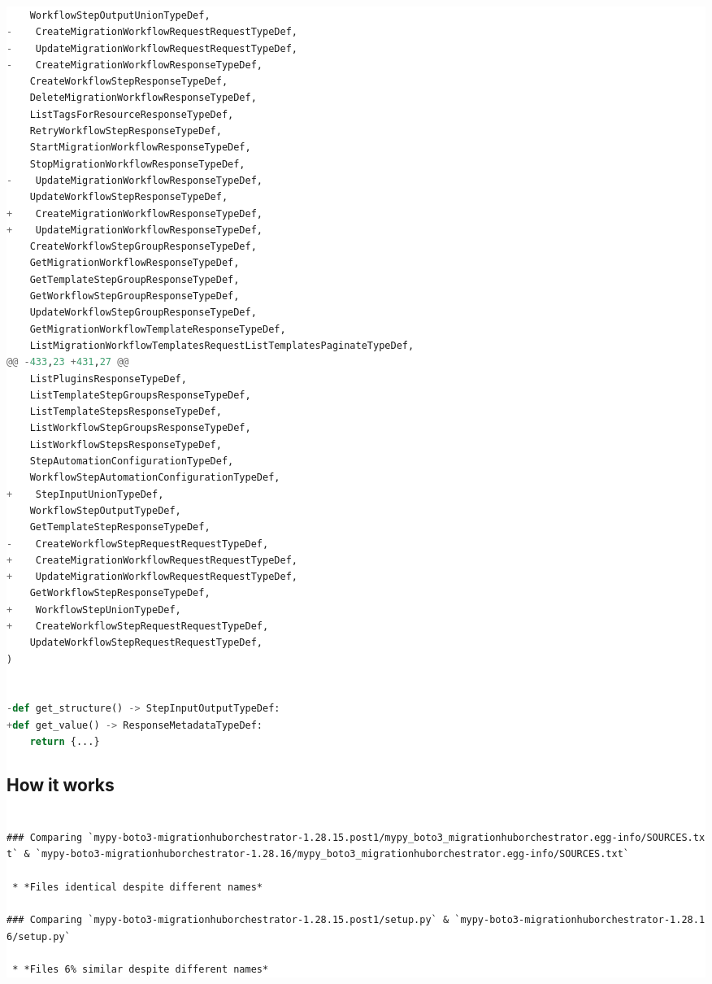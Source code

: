  ```python
     WorkflowStepOutputUnionTypeDef,
-    CreateMigrationWorkflowRequestRequestTypeDef,
-    UpdateMigrationWorkflowRequestRequestTypeDef,
-    CreateMigrationWorkflowResponseTypeDef,
     CreateWorkflowStepResponseTypeDef,
     DeleteMigrationWorkflowResponseTypeDef,
     ListTagsForResourceResponseTypeDef,
     RetryWorkflowStepResponseTypeDef,
     StartMigrationWorkflowResponseTypeDef,
     StopMigrationWorkflowResponseTypeDef,
-    UpdateMigrationWorkflowResponseTypeDef,
     UpdateWorkflowStepResponseTypeDef,
+    CreateMigrationWorkflowResponseTypeDef,
+    UpdateMigrationWorkflowResponseTypeDef,
     CreateWorkflowStepGroupResponseTypeDef,
     GetMigrationWorkflowResponseTypeDef,
     GetTemplateStepGroupResponseTypeDef,
     GetWorkflowStepGroupResponseTypeDef,
     UpdateWorkflowStepGroupResponseTypeDef,
     GetMigrationWorkflowTemplateResponseTypeDef,
     ListMigrationWorkflowTemplatesRequestListTemplatesPaginateTypeDef,
@@ -433,23 +431,27 @@
     ListPluginsResponseTypeDef,
     ListTemplateStepGroupsResponseTypeDef,
     ListTemplateStepsResponseTypeDef,
     ListWorkflowStepGroupsResponseTypeDef,
     ListWorkflowStepsResponseTypeDef,
     StepAutomationConfigurationTypeDef,
     WorkflowStepAutomationConfigurationTypeDef,
+    StepInputUnionTypeDef,
     WorkflowStepOutputTypeDef,
     GetTemplateStepResponseTypeDef,
-    CreateWorkflowStepRequestRequestTypeDef,
+    CreateMigrationWorkflowRequestRequestTypeDef,
+    UpdateMigrationWorkflowRequestRequestTypeDef,
     GetWorkflowStepResponseTypeDef,
+    WorkflowStepUnionTypeDef,
+    CreateWorkflowStepRequestRequestTypeDef,
     UpdateWorkflowStepRequestRequestTypeDef,
 )
 
 
-def get_structure() -> StepInputOutputTypeDef:
+def get_value() -> ResponseMetadataTypeDef:
     return {...}
 ```
 
 <a id="how-it-works"></a>
 
 ## How it works
```

### Comparing `mypy-boto3-migrationhuborchestrator-1.28.15.post1/mypy_boto3_migrationhuborchestrator.egg-info/SOURCES.txt` & `mypy-boto3-migrationhuborchestrator-1.28.16/mypy_boto3_migrationhuborchestrator.egg-info/SOURCES.txt`

 * *Files identical despite different names*

### Comparing `mypy-boto3-migrationhuborchestrator-1.28.15.post1/setup.py` & `mypy-boto3-migrationhuborchestrator-1.28.16/setup.py`

 * *Files 6% similar despite different names*

```